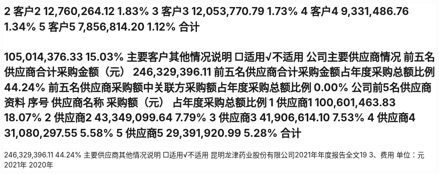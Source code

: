 2
客户2
12,760,264.12
1.83%
3
客户3
12,053,770.79
1.73%
4
客户4
9,331,486.76
1.34%
5
客户5
7,856,814.20
1.12%
合计
--
105,014,376.33
15.03%
主要客户其他情况说明
□适用√不适用
公司主要供应商情况
前五名供应商合计采购金额（元）
246,329,396.11
前五名供应商合计采购金额占年度采购总额比例
44.24%
前五名供应商采购额中关联方采购额占年度采购总额比例
0.00%
公司前5名供应商资料
序号
供应商名称
采购额（元）
占年度采购总额比例
1
供应商1
100,601,463.83
18.07%
2
供应商2
43,349,099.64
7.79%
3
供应商3
41,906,614.10
7.53%
4
供应商4
31,080,297.55
5.58%
5
供应商5
29,391,920.99
5.28%
合计
--
246,329,396.11
44.24%
主要供应商其他情况说明
□适用√不适用
昆明龙津药业股份有限公司2021年年度报告全文19
3、费用
单位：元2021年
2020年